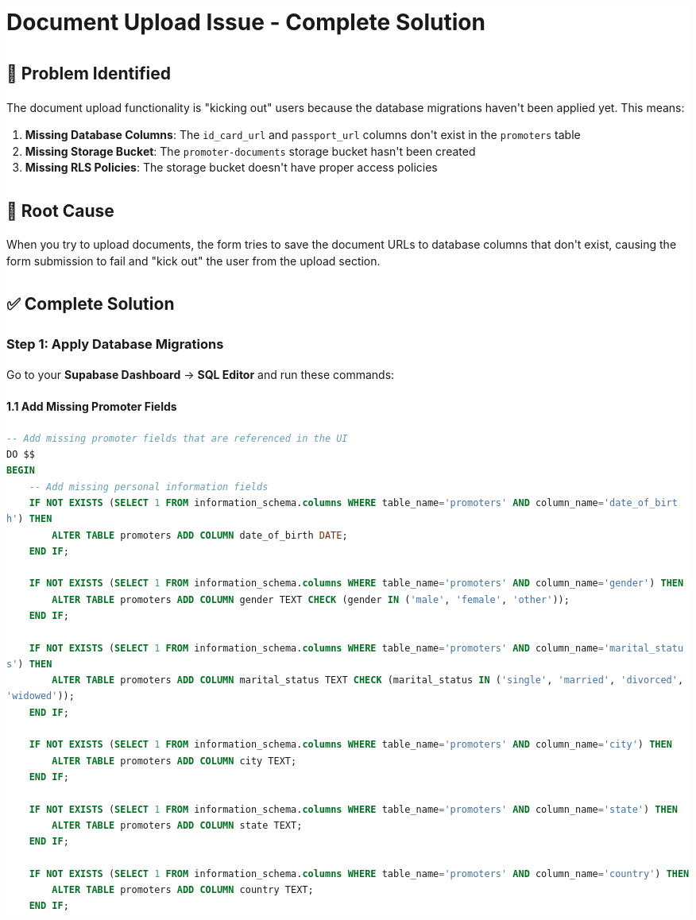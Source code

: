 # Document Upload Issue - Complete Solution

## 🚨 Problem Identified

The document upload functionality is "kicking out" users because the database migrations haven't been applied yet. This means:

1. **Missing Database Columns**: The `id_card_url` and `passport_url` columns don't exist in the `promoters` table
2. **Missing Storage Bucket**: The `promoter-documents` storage bucket hasn't been created
3. **Missing RLS Policies**: The storage bucket doesn't have proper access policies

## 🔧 Root Cause

When you try to upload documents, the form tries to save the document URLs to database columns that don't exist, causing the form submission to fail and "kick out" the user from the upload section.

## ✅ Complete Solution

### Step 1: Apply Database Migrations

Go to your **Supabase Dashboard** → **SQL Editor** and run these commands:

#### 1.1 Add Missing Promoter Fields

```sql
-- Add missing promoter fields that are referenced in the UI
DO $$
BEGIN
    -- Add missing personal information fields
    IF NOT EXISTS (SELECT 1 FROM information_schema.columns WHERE table_name='promoters' AND column_name='date_of_birth') THEN
        ALTER TABLE promoters ADD COLUMN date_of_birth DATE;
    END IF;

    IF NOT EXISTS (SELECT 1 FROM information_schema.columns WHERE table_name='promoters' AND column_name='gender') THEN
        ALTER TABLE promoters ADD COLUMN gender TEXT CHECK (gender IN ('male', 'female', 'other'));
    END IF;

    IF NOT EXISTS (SELECT 1 FROM information_schema.columns WHERE table_name='promoters' AND column_name='marital_status') THEN
        ALTER TABLE promoters ADD COLUMN marital_status TEXT CHECK (marital_status IN ('single', 'married', 'divorced', 'widowed'));
    END IF;

    IF NOT EXISTS (SELECT 1 FROM information_schema.columns WHERE table_name='promoters' AND column_name='city') THEN
        ALTER TABLE promoters ADD COLUMN city TEXT;
    END IF;

    IF NOT EXISTS (SELECT 1 FROM information_schema.columns WHERE table_name='promoters' AND column_name='state') THEN
        ALTER TABLE promoters ADD COLUMN state TEXT;
    END IF;

    IF NOT EXISTS (SELECT 1 FROM information_schema.columns WHERE table_name='promoters' AND column_name='country') THEN
        ALTER TABLE promoters ADD COLUMN country TEXT;
    END IF;

```